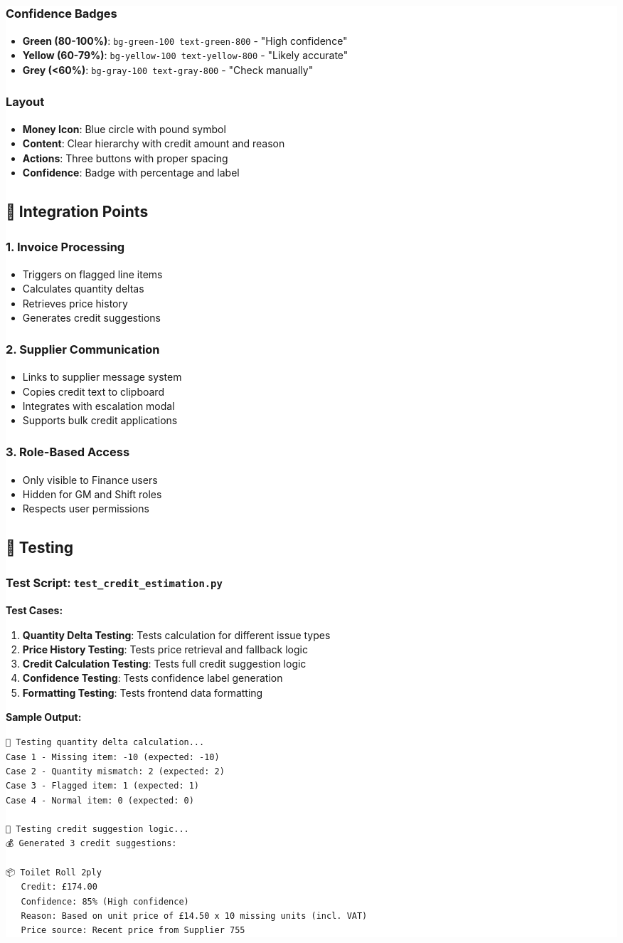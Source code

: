 ### Confidence Badges
- **Green (80-100%)**: `bg-green-100 text-green-800` - "High confidence"
- **Yellow (60-79%)**: `bg-yellow-100 text-yellow-800` - "Likely accurate"
- **Grey (<60%)**: `bg-gray-100 text-gray-800` - "Check manually"

### Layout
- **Money Icon**: Blue circle with pound symbol
- **Content**: Clear hierarchy with credit amount and reason
- **Actions**: Three buttons with proper spacing
- **Confidence**: Badge with percentage and label

## 🔧 **Integration Points**

### 1. **Invoice Processing**
- Triggers on flagged line items
- Calculates quantity deltas
- Retrieves price history
- Generates credit suggestions

### 2. **Supplier Communication**
- Links to supplier message system
- Copies credit text to clipboard
- Integrates with escalation modal
- Supports bulk credit applications

### 3. **Role-Based Access**
- Only visible to Finance users
- Hidden for GM and Shift roles
- Respects user permissions

## 🧪 **Testing**

### Test Script: `test_credit_estimation.py`

**Test Cases:**
1. **Quantity Delta Testing**: Tests calculation for different issue types
2. **Price History Testing**: Tests price retrieval and fallback logic
3. **Credit Calculation Testing**: Tests full credit suggestion logic
4. **Confidence Testing**: Tests confidence label generation
5. **Formatting Testing**: Tests frontend data formatting

**Sample Output:**
```
🧪 Testing quantity delta calculation...
Case 1 - Missing item: -10 (expected: -10)
Case 2 - Quantity mismatch: 2 (expected: 2)
Case 3 - Flagged item: 1 (expected: 1)
Case 4 - Normal item: 0 (expected: 0)

🧪 Testing credit suggestion logic...
💰 Generated 3 credit suggestions:

📦 Toilet Roll 2ply
   Credit: £174.00
   Confidence: 85% (High confidence)
   Reason: Based on unit price of £14.50 x 10 missing units (incl. VAT)
   Price source: Recent price from Supplier 755
```
